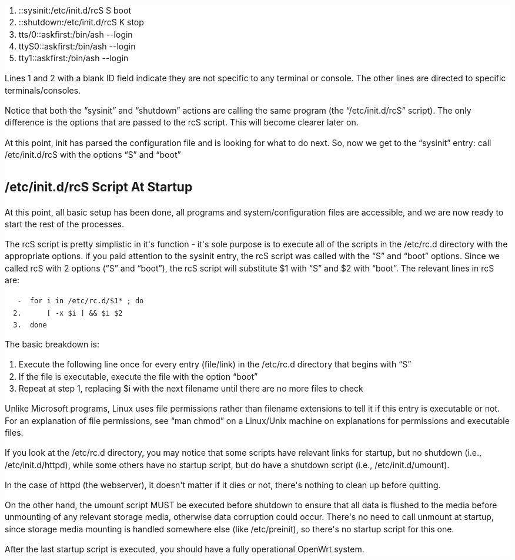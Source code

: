 1. ::sysinit:/etc/init.d/rcS S boot
2. ::shutdown:/etc/init.d/rcS K stop
3. tts/0::askfirst:/bin/ash --login
4. ttyS0::askfirst:/bin/ash --login
5. tty1::askfirst:/bin/ash --login

Lines 1 and 2 with a blank ID field indicate they are not specific to any terminal or console. The other lines are directed to specific terminals/consoles.

Notice that both the “sysinit” and “shutdown” actions are calling the same program (the “/etc/init.d/rcS” script). The only difference is the options that are passed to the rcS script. This will become clearer later on.

At this point, init has parsed the configuration file and is looking for what to do next. So, now we get to the “sysinit” entry: call /etc/init.d/rcS with the options “S” and “boot”

## /etc/init.d/rcS Script At Startup

At this point, all basic setup has been done, all programs and system/configuration files are accessible, and we are now ready to start the rest of the processes.

The rcS script is pretty simplistic in it's function - it's sole purpose is to execute all of the scripts in the /etc/rc.d directory with the appropriate options. if you paid attention to the sysinit entry, the rcS script was called with the “S” and “boot” options. Since we called rcS with 2 options (“S” and “boot”), the rcS script will substitute $1 with “S” and $2 with “boot”. The relevant lines in rcS are:

```
   -  for i in /etc/rc.d/$1* ; do
  2.      [ -x $i ] && $i $2
  3.  done
```

The basic breakdown is:

1. Execute the following line once for every entry (file/link) in the /etc/rc.d directory that begins with “S”
2. If the file is executable, execute the file with the option “boot”
3. Repeat at step 1, replacing $i with the next filename until there are no more files to check

Unlike Microsoft programs, Linux uses file permissions rather than filename extensions to tell it if this entry is executable or not. For an explanation of file permissions, see “man chmod” on a Linux/Unix machine on explanations for permissions and executable files.

If you look at the /etc/rc.d directory, you may notice that some scripts have relevant links for startup, but no shutdown (i.e., /etc/init.d/httpd), while some others have no startup script, but do have a shutdown script (i.e., /etc/init.d/umount).

In the case of httpd (the webserver), it doesn't matter if it dies or not, there's nothing to clean up before quitting.

On the other hand, the umount script MUST be executed before shutdown to ensure that all data is flushed to the media before unmounting of any relevant storage media, otherwise data corruption could occur. There's no need to call unmount at startup, since storage media mounting is handled somewhere else (like /etc/preinit), so there's no startup script for this one.

After the last startup script is executed, you should have a fully operational OpenWrt system.
